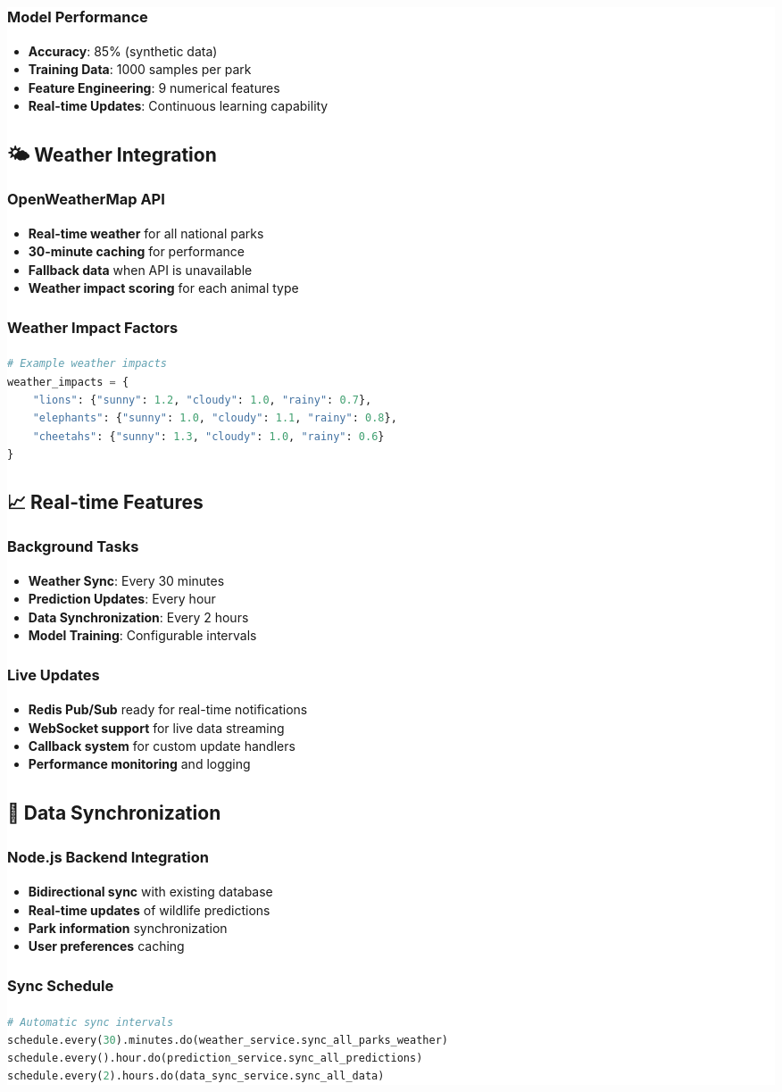### Model Performance
- **Accuracy**: 85% (synthetic data)
- **Training Data**: 1000 samples per park
- **Feature Engineering**: 9 numerical features
- **Real-time Updates**: Continuous learning capability

## 🌤️ Weather Integration

### OpenWeatherMap API
- **Real-time weather** for all national parks
- **30-minute caching** for performance
- **Fallback data** when API is unavailable
- **Weather impact scoring** for each animal type

### Weather Impact Factors
```python
# Example weather impacts
weather_impacts = {
    "lions": {"sunny": 1.2, "cloudy": 1.0, "rainy": 0.7},
    "elephants": {"sunny": 1.0, "cloudy": 1.1, "rainy": 0.8},
    "cheetahs": {"sunny": 1.3, "cloudy": 1.0, "rainy": 0.6}
}
```

## 📈 Real-time Features

### Background Tasks
- **Weather Sync**: Every 30 minutes
- **Prediction Updates**: Every hour
- **Data Synchronization**: Every 2 hours
- **Model Training**: Configurable intervals

### Live Updates
- **Redis Pub/Sub** ready for real-time notifications
- **WebSocket support** for live data streaming
- **Callback system** for custom update handlers
- **Performance monitoring** and logging

## 🔄 Data Synchronization

### Node.js Backend Integration
- **Bidirectional sync** with existing database
- **Real-time updates** of wildlife predictions
- **Park information** synchronization
- **User preferences** caching

### Sync Schedule
```python
# Automatic sync intervals
schedule.every(30).minutes.do(weather_service.sync_all_parks_weather)
schedule.every().hour.do(prediction_service.sync_all_predictions)
schedule.every(2).hours.do(data_sync_service.sync_all_data)
```
